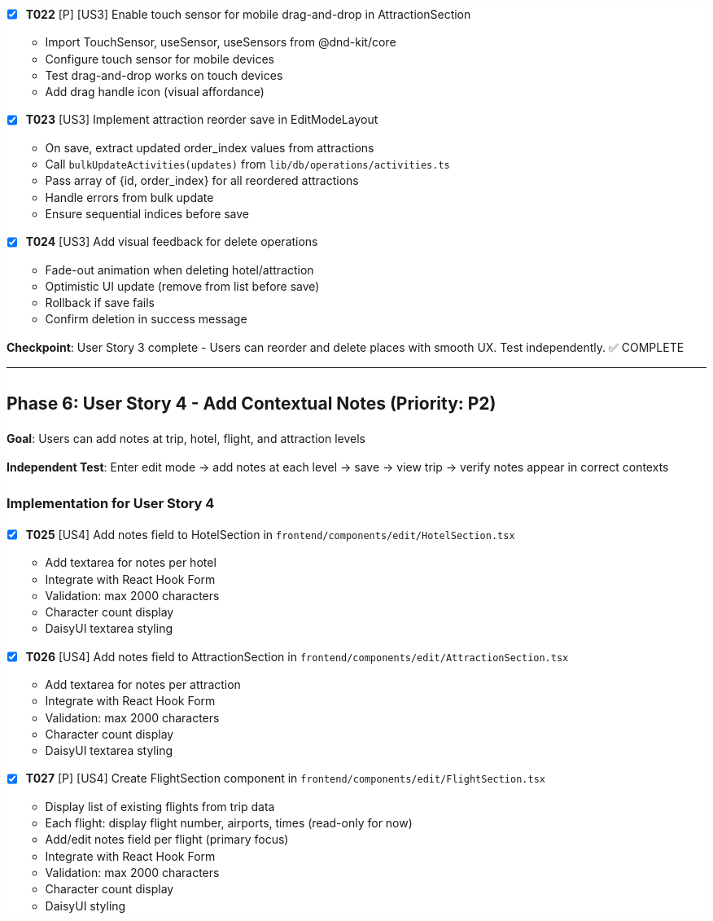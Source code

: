 - [x] **T022** [P] [US3] Enable touch sensor for mobile drag-and-drop in AttractionSection
  - Import TouchSensor, useSensor, useSensors from @dnd-kit/core
  - Configure touch sensor for mobile devices
  - Test drag-and-drop works on touch devices
  - Add drag handle icon (visual affordance)

- [x] **T023** [US3] Implement attraction reorder save in EditModeLayout
  - On save, extract updated order_index values from attractions
  - Call `bulkUpdateActivities(updates)` from `lib/db/operations/activities.ts`
  - Pass array of {id, order_index} for all reordered attractions
  - Handle errors from bulk update
  - Ensure sequential indices before save

- [x] **T024** [US3] Add visual feedback for delete operations
  - Fade-out animation when deleting hotel/attraction
  - Optimistic UI update (remove from list before save)
  - Rollback if save fails
  - Confirm deletion in success message

**Checkpoint**: User Story 3 complete - Users can reorder and delete places with smooth UX. Test independently. ✅ COMPLETE

---

## Phase 6: User Story 4 - Add Contextual Notes (Priority: P2)

**Goal**: Users can add notes at trip, hotel, flight, and attraction levels

**Independent Test**: Enter edit mode → add notes at each level → save → view trip → verify notes appear in correct contexts

### Implementation for User Story 4

- [x] **T025** [US4] Add notes field to HotelSection in `frontend/components/edit/HotelSection.tsx`
  - Add textarea for notes per hotel
  - Integrate with React Hook Form
  - Validation: max 2000 characters
  - Character count display
  - DaisyUI textarea styling

- [x] **T026** [US4] Add notes field to AttractionSection in `frontend/components/edit/AttractionSection.tsx`
  - Add textarea for notes per attraction
  - Integrate with React Hook Form
  - Validation: max 2000 characters
  - Character count display
  - DaisyUI textarea styling

- [x] **T027** [P] [US4] Create FlightSection component in `frontend/components/edit/FlightSection.tsx`
  - Display list of existing flights from trip data
  - Each flight: display flight number, airports, times (read-only for now)
  - Add/edit notes field per flight (primary focus)
  - Integrate with React Hook Form
  - Validation: max 2000 characters
  - Character count display
  - DaisyUI styling
